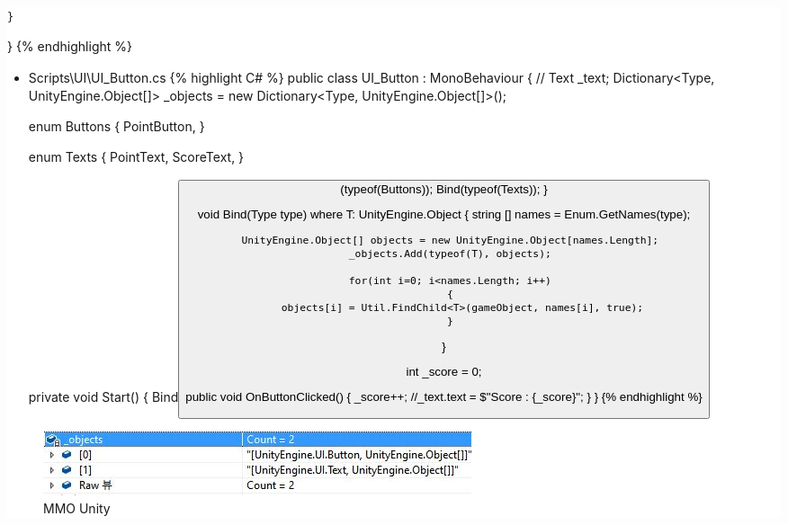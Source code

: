     }
}
{% endhighlight %}

* Scripts\UI\UI_Button.cs
{% highlight C# %}
public class UI_Button : MonoBehaviour
{
    // Text _text;
    Dictionary<Type, UnityEngine.Object[]> _objects = new Dictionary<Type, UnityEngine.Object[]>();

    enum Buttons
    {
        PointButton,
    }

    enum Texts
    {
        PointText,
        ScoreText,
    }

    private void Start()
    {
        Bind<Button>(typeof(Buttons));
        Bind<Text>(typeof(Texts));
    }

    void Bind<T>(Type type) where T: UnityEngine.Object
    {
        string [] names = Enum.GetNames(type);

        UnityEngine.Object[] objects = new UnityEngine.Object[names.Length];
        _objects.Add(typeof(T), objects);

        for(int i=0; i<names.Length; i++)
        {
            objects[i] = Util.FindChild<T>(gameObject, names[i], true);
        }
    }

    int _score = 0;

    public void OnButtonClicked()
    {
        _score++;
        //_text.text = $"Score : {_score}";
    }
}
{% endhighlight %}

<figure>
  <a href="/assets/img/posts/unity_mmorpg/29.jpg"><img src="/assets/img/posts/unity_mmorpg/29.jpg"></a>
	<figcaption>MMO Unity</figcaption>
</figure>
